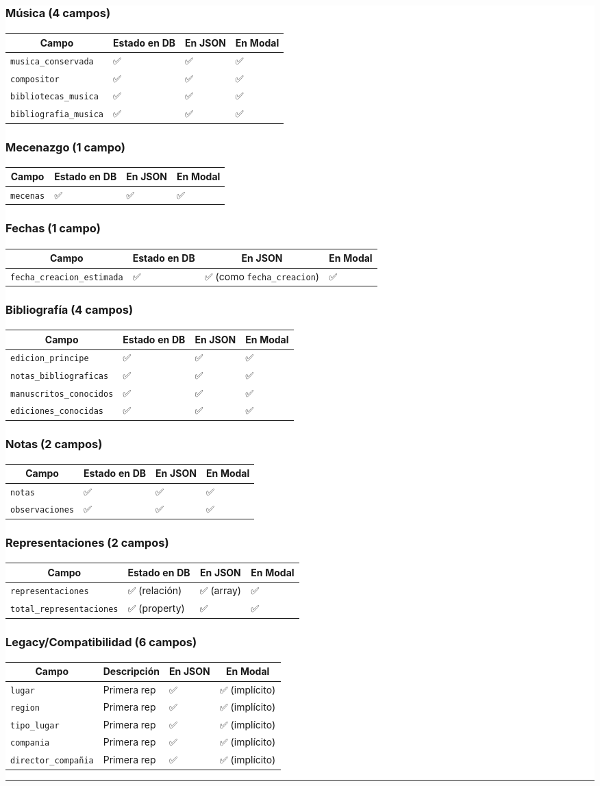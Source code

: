 ### Música (4 campos)
| Campo | Estado en DB | En JSON | En Modal |
|-------|-------------|---------|----------|
| `musica_conservada` | ✅ | ✅ | ✅ |
| `compositor` | ✅ | ✅ | ✅ |
| `bibliotecas_musica` | ✅ | ✅ | ✅ |
| `bibliografia_musica` | ✅ | ✅ | ✅ |

### Mecenazgo (1 campo)
| Campo | Estado en DB | En JSON | En Modal |
|-------|-------------|---------|----------|
| `mecenas` | ✅ | ✅ | ✅ |

### Fechas (1 campo)
| Campo | Estado en DB | En JSON | En Modal |
|-------|-------------|---------|----------|
| `fecha_creacion_estimada` | ✅ | ✅ (como `fecha_creacion`) | ✅ |

### Bibliografía (4 campos)
| Campo | Estado en DB | En JSON | En Modal |
|-------|-------------|---------|----------|
| `edicion_principe` | ✅ | ✅ | ✅ |
| `notas_bibliograficas` | ✅ | ✅ | ✅ |
| `manuscritos_conocidos` | ✅ | ✅ | ✅ |
| `ediciones_conocidas` | ✅ | ✅ | ✅ |

### Notas (2 campos)
| Campo | Estado en DB | En JSON | En Modal |
|-------|-------------|---------|----------|
| `notas` | ✅ | ✅ | ✅ |
| `observaciones` | ✅ | ✅ | ✅ |

### Representaciones (2 campos)
| Campo | Estado en DB | En JSON | En Modal |
|-------|-------------|---------|----------|
| `representaciones` | ✅ (relación) | ✅ (array) | ✅ |
| `total_representaciones` | ✅ (property) | ✅ | ✅ |

### Legacy/Compatibilidad (6 campos)
| Campo | Descripción | En JSON | En Modal |
|-------|-------------|---------|----------|
| `lugar` | Primera rep | ✅ | ✅ (implícito) |
| `region` | Primera rep | ✅ | ✅ (implícito) |
| `tipo_lugar` | Primera rep | ✅ | ✅ (implícito) |
| `compania` | Primera rep | ✅ | ✅ (implícito) |
| `director_compañia` | Primera rep | ✅ | ✅ (implícito) |

---
